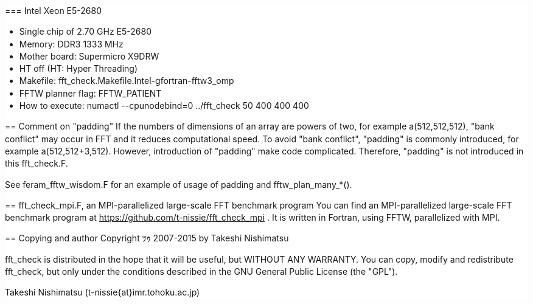 === Intel Xeon E5-2680
 * Single chip of 2.70 GHz E5-2680
 * Memory: DDR3 1333 MHz
 * Mother board: Supermicro X9DRW
 * HT off (HT: Hyper Threading)
 * Makefile: fft_check.Makefile.Intel-gfortran-fftw3_omp
 * FFTW planner flag: FFTW_PATIENT
 * How to execute: numactl --cpunodebind=0 ../fft_check 50 400 400 400

== Comment on "padding"
If the numbers of dimensions of an array are powers of two,
for example a(512,512,512), "bank conflict" may occur in FFT and
it reduces computational speed. To avoid "bank conflict",
"padding" is commonly introduced, for example a(512,512+3,512).
However, introduction of "padding" make code complicated.
Therefore, "padding" is not introduced in this fft_check.F.

See feram_fftw_wisdom.F for an example of usage of padding and
fftw_plan_many_*().

== fft_check_mpi.F, an MPI-parallelized large-scale FFT benchmark program
You can find an MPI-parallelized large-scale FFT benchmark program at
https://github.com/t-nissie/fft_check_mpi .
It is written in Fortran, using FFTW, parallelized with MPI.

== Copying and author
Copyright ﾂｩ 2007-2015 by Takeshi Nishimatsu

fft_check is distributed in the hope that
it will be useful, but WITHOUT ANY WARRANTY.
You can copy, modify and redistribute fft_check,
but only under the conditions described in
the GNU General Public License (the "GPL").

Takeshi Nishimatsu (t-nissie{at}imr.tohoku.ac.jp)
